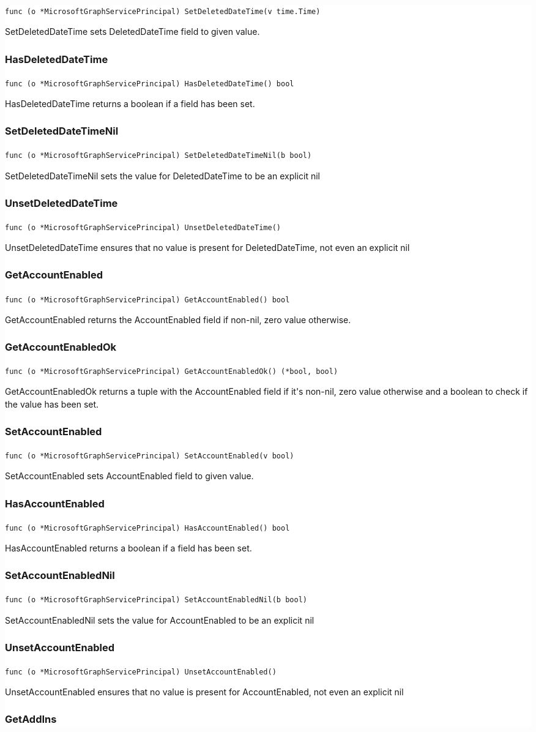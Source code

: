 `func (o *MicrosoftGraphServicePrincipal) SetDeletedDateTime(v time.Time)`

SetDeletedDateTime sets DeletedDateTime field to given value.

### HasDeletedDateTime

`func (o *MicrosoftGraphServicePrincipal) HasDeletedDateTime() bool`

HasDeletedDateTime returns a boolean if a field has been set.

### SetDeletedDateTimeNil

`func (o *MicrosoftGraphServicePrincipal) SetDeletedDateTimeNil(b bool)`

 SetDeletedDateTimeNil sets the value for DeletedDateTime to be an explicit nil

### UnsetDeletedDateTime
`func (o *MicrosoftGraphServicePrincipal) UnsetDeletedDateTime()`

UnsetDeletedDateTime ensures that no value is present for DeletedDateTime, not even an explicit nil
### GetAccountEnabled

`func (o *MicrosoftGraphServicePrincipal) GetAccountEnabled() bool`

GetAccountEnabled returns the AccountEnabled field if non-nil, zero value otherwise.

### GetAccountEnabledOk

`func (o *MicrosoftGraphServicePrincipal) GetAccountEnabledOk() (*bool, bool)`

GetAccountEnabledOk returns a tuple with the AccountEnabled field if it's non-nil, zero value otherwise
and a boolean to check if the value has been set.

### SetAccountEnabled

`func (o *MicrosoftGraphServicePrincipal) SetAccountEnabled(v bool)`

SetAccountEnabled sets AccountEnabled field to given value.

### HasAccountEnabled

`func (o *MicrosoftGraphServicePrincipal) HasAccountEnabled() bool`

HasAccountEnabled returns a boolean if a field has been set.

### SetAccountEnabledNil

`func (o *MicrosoftGraphServicePrincipal) SetAccountEnabledNil(b bool)`

 SetAccountEnabledNil sets the value for AccountEnabled to be an explicit nil

### UnsetAccountEnabled
`func (o *MicrosoftGraphServicePrincipal) UnsetAccountEnabled()`

UnsetAccountEnabled ensures that no value is present for AccountEnabled, not even an explicit nil
### GetAddIns
